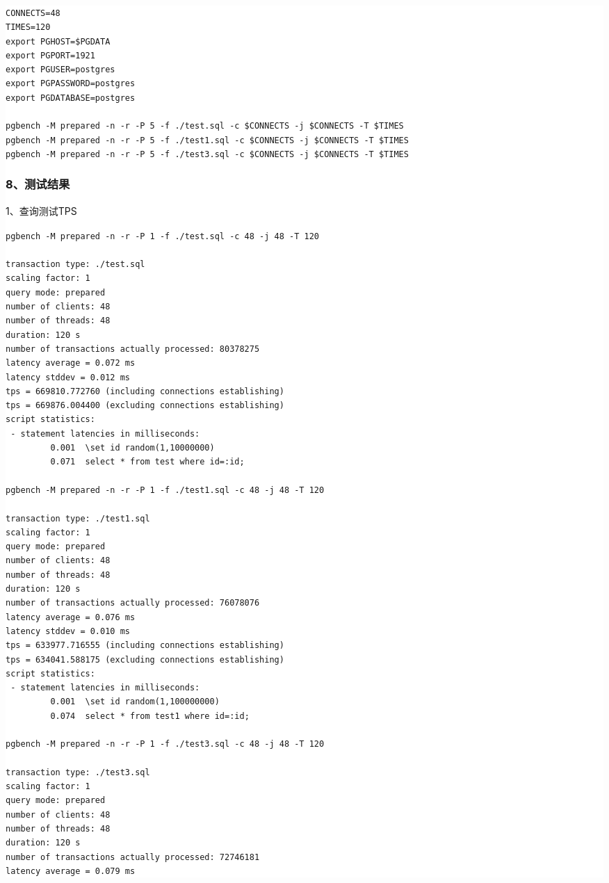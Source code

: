 ```      
CONNECTS=48     
TIMES=120      
export PGHOST=$PGDATA      
export PGPORT=1921      
export PGUSER=postgres      
export PGPASSWORD=postgres      
export PGDATABASE=postgres      
      
pgbench -M prepared -n -r -P 5 -f ./test.sql -c $CONNECTS -j $CONNECTS -T $TIMES      
pgbench -M prepared -n -r -P 5 -f ./test1.sql -c $CONNECTS -j $CONNECTS -T $TIMES      
pgbench -M prepared -n -r -P 5 -f ./test3.sql -c $CONNECTS -j $CONNECTS -T $TIMES      
```      
      
### 8、测试结果      
1、查询测试TPS    
    
```      
pgbench -M prepared -n -r -P 1 -f ./test.sql -c 48 -j 48 -T 120    
    
transaction type: ./test.sql    
scaling factor: 1    
query mode: prepared    
number of clients: 48    
number of threads: 48    
duration: 120 s    
number of transactions actually processed: 80378275    
latency average = 0.072 ms    
latency stddev = 0.012 ms    
tps = 669810.772760 (including connections establishing)    
tps = 669876.004400 (excluding connections establishing)    
script statistics:    
 - statement latencies in milliseconds:    
         0.001  \set id random(1,10000000)    
         0.071  select * from test where id=:id;    
    
pgbench -M prepared -n -r -P 1 -f ./test1.sql -c 48 -j 48 -T 120    
    
transaction type: ./test1.sql    
scaling factor: 1    
query mode: prepared    
number of clients: 48    
number of threads: 48    
duration: 120 s    
number of transactions actually processed: 76078076    
latency average = 0.076 ms    
latency stddev = 0.010 ms    
tps = 633977.716555 (including connections establishing)    
tps = 634041.588175 (excluding connections establishing)    
script statistics:    
 - statement latencies in milliseconds:    
         0.001  \set id random(1,100000000)    
         0.074  select * from test1 where id=:id;    
    
pgbench -M prepared -n -r -P 1 -f ./test3.sql -c 48 -j 48 -T 120    
    
transaction type: ./test3.sql    
scaling factor: 1    
query mode: prepared    
number of clients: 48    
number of threads: 48    
duration: 120 s    
number of transactions actually processed: 72746181    
latency average = 0.079 ms    
```